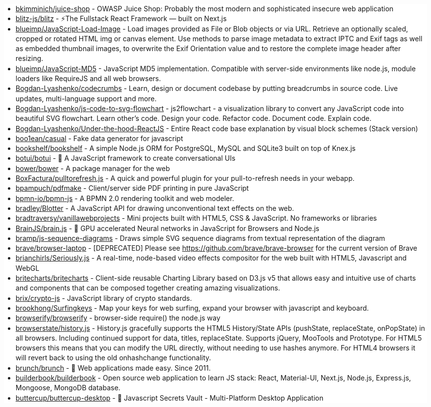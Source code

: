 * [bkimminich/juice-shop](https://github.com/bkimminich/juice-shop) - OWASP Juice Shop: Probably the most modern and sophisticated insecure web application
* [blitz-js/blitz](https://github.com/blitz-js/blitz) - ⚡️The Fullstack React Framework — built on Next.js
* [blueimp/JavaScript-Load-Image](https://github.com/blueimp/JavaScript-Load-Image) - Load images provided as File or Blob objects or via URL. Retrieve an optionally scaled, cropped or rotated HTML img or canvas element. Use methods to parse image metadata to extract IPTC and Exif tags as well as embedded thumbnail images, to overwrite the Exif Orientation value and to restore the complete image header after resizing.
* [blueimp/JavaScript-MD5](https://github.com/blueimp/JavaScript-MD5) - JavaScript MD5 implementation. Compatible with server-side environments like node.js, module loaders like RequireJS and all web browsers.
* [Bogdan-Lyashenko/codecrumbs](https://github.com/Bogdan-Lyashenko/codecrumbs) - Learn, design or document codebase by putting breadcrumbs in source code. Live updates, multi-language support and more.
* [Bogdan-Lyashenko/js-code-to-svg-flowchart](https://github.com/Bogdan-Lyashenko/js-code-to-svg-flowchart) - js2flowchart - a visualization library to convert any JavaScript code into beautiful SVG flowchart. Learn other’s code. Design your code. Refactor code. Document code. Explain code.
* [Bogdan-Lyashenko/Under-the-hood-ReactJS](https://github.com/Bogdan-Lyashenko/Under-the-hood-ReactJS) - Entire React code base explanation by visual block schemes (Stack version)
* [boo1ean/casual](https://github.com/boo1ean/casual) - Fake data generator for javascript
* [bookshelf/bookshelf](https://github.com/bookshelf/bookshelf) - A simple Node.js ORM for PostgreSQL, MySQL and SQLite3 built on top of Knex.js
* [botui/botui](https://github.com/botui/botui) - 🤖 A JavaScript framework to create conversational UIs
* [bower/bower](https://github.com/bower/bower) - A package manager for the web
* [BoxFactura/pulltorefresh.js](https://github.com/BoxFactura/pulltorefresh.js) - A quick and powerful plugin for your pull-to-refresh needs in your webapp.
* [bpampuch/pdfmake](https://github.com/bpampuch/pdfmake) - Client/server side PDF printing in pure JavaScript
* [bpmn-io/bpmn-js](https://github.com/bpmn-io/bpmn-js) - A BPMN 2.0 rendering toolkit and web modeler.
* [bradley/Blotter](https://github.com/bradley/Blotter) - A JavaScript API for drawing unconventional text effects on the web.
* [bradtraversy/vanillawebprojects](https://github.com/bradtraversy/vanillawebprojects) - Mini projects built with HTML5, CSS & JavaScript. No frameworks or libraries
* [BrainJS/brain.js](https://github.com/BrainJS/brain.js) - 🤖 GPU accelerated Neural networks in JavaScript for Browsers and Node.js
* [bramp/js-sequence-diagrams](https://github.com/bramp/js-sequence-diagrams) - Draws simple SVG sequence diagrams from textual representation of the diagram
* [brave/browser-laptop](https://github.com/brave/browser-laptop) - [DEPRECATED] Please see https://github.com/brave/brave-browser for the current version of Brave
* [brianchirls/Seriously.js](https://github.com/brianchirls/Seriously.js) - A real-time, node-based video effects compositor for the web built with HTML5, Javascript and WebGL
* [britecharts/britecharts](https://github.com/britecharts/britecharts) - Client-side reusable Charting Library based on D3.js v5 that allows easy and intuitive use of charts and components that can be composed together creating amazing visualizations.
* [brix/crypto-js](https://github.com/brix/crypto-js) - JavaScript library of crypto standards.
* [brookhong/Surfingkeys](https://github.com/brookhong/Surfingkeys) - Map your keys for web surfing, expand your browser with javascript and keyboard.
* [browserify/browserify](https://github.com/browserify/browserify) - browser-side require() the node.js way
* [browserstate/history.js](https://github.com/browserstate/history.js) - History.js gracefully supports the HTML5 History/State APIs (pushState, replaceState, onPopState) in all browsers. Including continued support for data, titles, replaceState. Supports jQuery, MooTools and Prototype.  For HTML5 browsers this means that you can modify the URL directly, without needing to use hashes anymore. For HTML4 browsers it will revert back to using the old onhashchange functionality.
* [brunch/brunch](https://github.com/brunch/brunch) - :fork_and_knife: Web applications made easy. Since 2011.
* [builderbook/builderbook](https://github.com/builderbook/builderbook) - Open source web application to learn JS stack: React, Material-UI, Next.js, Node.js, Express.js, Mongoose, MongoDB database.
* [buttercup/buttercup-desktop](https://github.com/buttercup/buttercup-desktop) - :key: Javascript Secrets Vault - Multi-Platform Desktop Application
